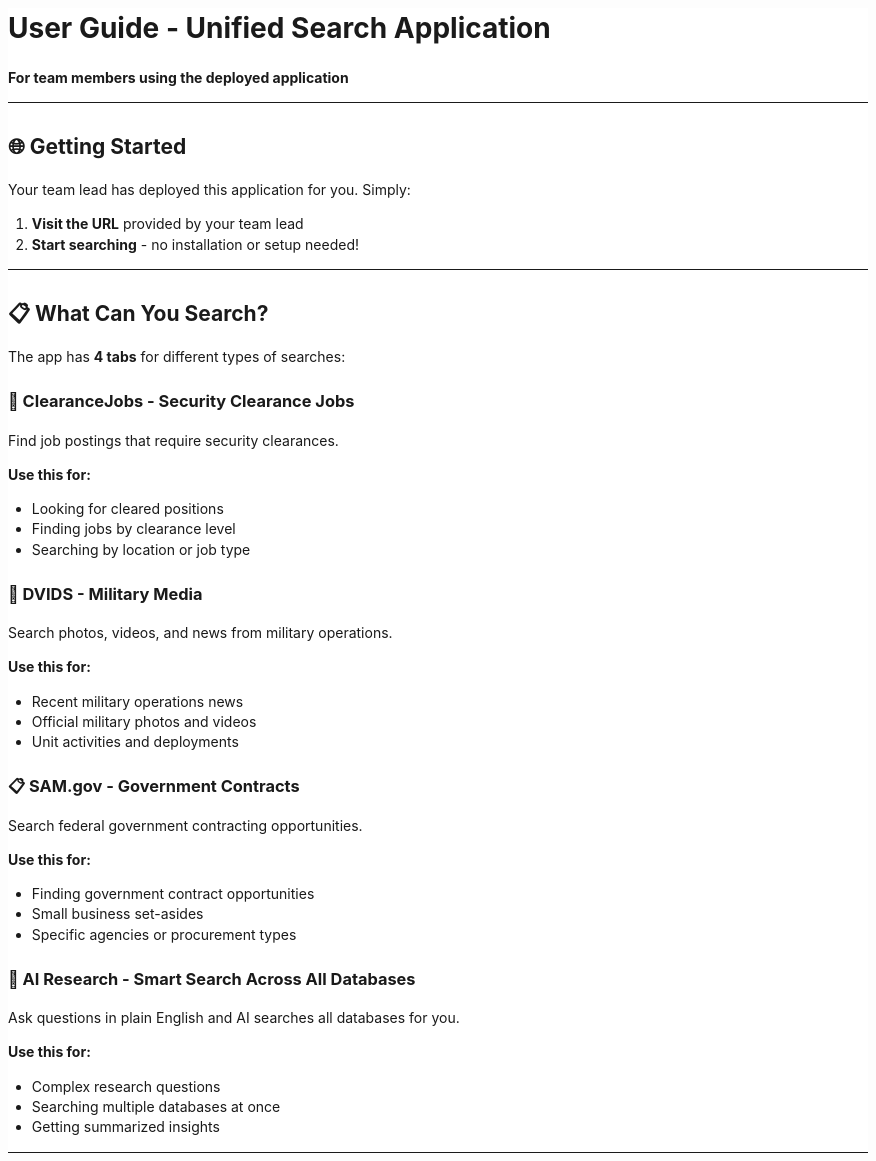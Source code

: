# User Guide - Unified Search Application

**For team members using the deployed application**

---

## 🌐 Getting Started

Your team lead has deployed this application for you. Simply:

1. **Visit the URL** provided by your team lead
2. **Start searching** - no installation or setup needed!

---

## 📋 What Can You Search?

The app has **4 tabs** for different types of searches:

### 🏢 ClearanceJobs - Security Clearance Jobs
Find job postings that require security clearances.

**Use this for:**
- Looking for cleared positions
- Finding jobs by clearance level
- Searching by location or job type

### 📸 DVIDS - Military Media
Search photos, videos, and news from military operations.

**Use this for:**
- Recent military operations news
- Official military photos and videos
- Unit activities and deployments

### 📋 SAM.gov - Government Contracts
Search federal government contracting opportunities.

**Use this for:**
- Finding government contract opportunities
- Small business set-asides
- Specific agencies or procurement types

### 🤖 AI Research - Smart Search Across All Databases
Ask questions in plain English and AI searches all databases for you.

**Use this for:**
- Complex research questions
- Searching multiple databases at once
- Getting summarized insights

---
